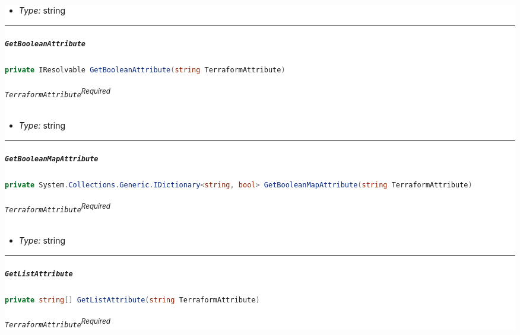 - *Type:* string

---

##### `GetBooleanAttribute` <a name="GetBooleanAttribute" id="rhizo-co-terraform-provider-oci.dataOciDatabaseCloudExadataInfrastructures.DataOciDatabaseCloudExadataInfrastructures.getBooleanAttribute"></a>

```csharp
private IResolvable GetBooleanAttribute(string TerraformAttribute)
```

###### `TerraformAttribute`<sup>Required</sup> <a name="TerraformAttribute" id="rhizo-co-terraform-provider-oci.dataOciDatabaseCloudExadataInfrastructures.DataOciDatabaseCloudExadataInfrastructures.getBooleanAttribute.parameter.terraformAttribute"></a>

- *Type:* string

---

##### `GetBooleanMapAttribute` <a name="GetBooleanMapAttribute" id="rhizo-co-terraform-provider-oci.dataOciDatabaseCloudExadataInfrastructures.DataOciDatabaseCloudExadataInfrastructures.getBooleanMapAttribute"></a>

```csharp
private System.Collections.Generic.IDictionary<string, bool> GetBooleanMapAttribute(string TerraformAttribute)
```

###### `TerraformAttribute`<sup>Required</sup> <a name="TerraformAttribute" id="rhizo-co-terraform-provider-oci.dataOciDatabaseCloudExadataInfrastructures.DataOciDatabaseCloudExadataInfrastructures.getBooleanMapAttribute.parameter.terraformAttribute"></a>

- *Type:* string

---

##### `GetListAttribute` <a name="GetListAttribute" id="rhizo-co-terraform-provider-oci.dataOciDatabaseCloudExadataInfrastructures.DataOciDatabaseCloudExadataInfrastructures.getListAttribute"></a>

```csharp
private string[] GetListAttribute(string TerraformAttribute)
```

###### `TerraformAttribute`<sup>Required</sup> <a name="TerraformAttribute" id="rhizo-co-terraform-provider-oci.dataOciDatabaseCloudExadataInfrastructures.DataOciDatabaseCloudExadataInfrastructures.getListAttribute.parameter.terraformAttribute"></a>
